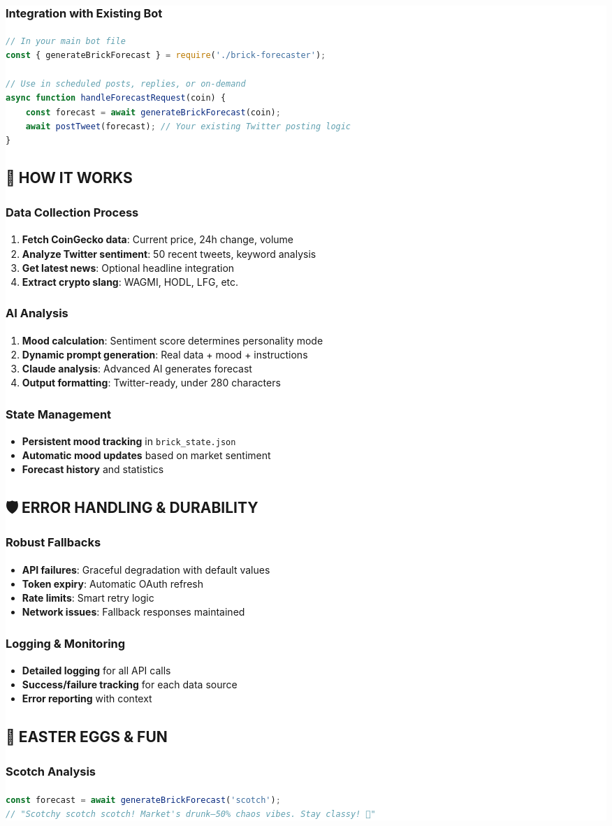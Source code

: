 ### **Integration with Existing Bot**
```javascript
// In your main bot file
const { generateBrickForecast } = require('./brick-forecaster');

// Use in scheduled posts, replies, or on-demand
async function handleForecastRequest(coin) {
    const forecast = await generateBrickForecast(coin);
    await postTweet(forecast); // Your existing Twitter posting logic
}
```

## 🧱 HOW IT WORKS

### **Data Collection Process**
1. **Fetch CoinGecko data**: Current price, 24h change, volume
2. **Analyze Twitter sentiment**: 50 recent tweets, keyword analysis
3. **Get latest news**: Optional headline integration
4. **Extract crypto slang**: WAGMI, HODL, LFG, etc.

### **AI Analysis**
1. **Mood calculation**: Sentiment score determines personality mode
2. **Dynamic prompt generation**: Real data + mood + instructions
3. **Claude analysis**: Advanced AI generates forecast
4. **Output formatting**: Twitter-ready, under 280 characters

### **State Management**
- **Persistent mood tracking** in `brick_state.json`
- **Automatic mood updates** based on market sentiment
- **Forecast history** and statistics

## 🛡️ ERROR HANDLING & DURABILITY

### **Robust Fallbacks**
- **API failures**: Graceful degradation with default values
- **Token expiry**: Automatic OAuth refresh
- **Rate limits**: Smart retry logic
- **Network issues**: Fallback responses maintained

### **Logging & Monitoring**
- **Detailed logging** for all API calls
- **Success/failure tracking** for each data source
- **Error reporting** with context

## 🎨 EASTER EGGS & FUN

### **Scotch Analysis**
```javascript
const forecast = await generateBrickForecast('scotch');
// "Scotchy scotch scotch! Market's drunk—50% chaos vibes. Stay classy! 🥃"
```
